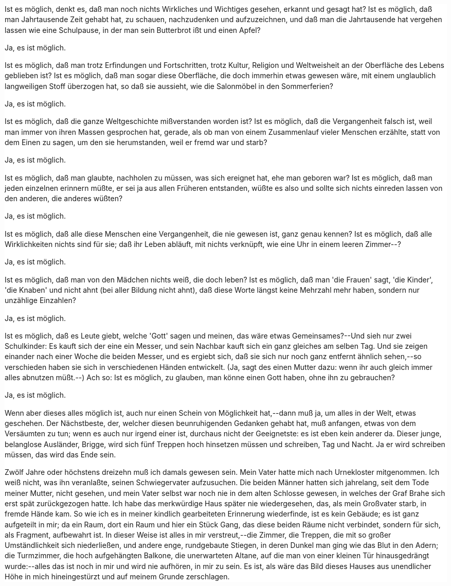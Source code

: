 Ist es möglich, denkt es, daß man noch nichts Wirkliches und Wichtiges gesehen, erkannt und gesagt hat? Ist es möglich, daß man Jahrtausende Zeit gehabt hat, zu schauen, nachzudenken und aufzuzeichnen, und daß man die Jahrtausende hat vergehen lassen wie eine Schulpause, in der man sein Butterbrot ißt und einen Apfel?

Ja, es ist möglich.

Ist es möglich, daß man trotz Erfindungen und Fortschritten, trotz Kultur, Religion und Weltweisheit an der Oberfläche des Lebens geblieben ist? Ist es möglich, daß man sogar diese Oberfläche, die doch immerhin etwas gewesen wäre, mit einem unglaublich langweiligen Stoff überzogen hat, so daß sie aussieht, wie die Salonmöbel in den Sommerferien?

Ja, es ist möglich.

Ist es möglich, daß die ganze Weltgeschichte mißverstanden worden ist? Ist es möglich, daß die Vergangenheit falsch ist, weil man immer von ihren Massen gesprochen hat, gerade, als ob man von einem Zusammenlauf vieler Menschen erzählte, statt von dem Einen zu sagen, um den sie herumstanden, weil er fremd war und starb?

Ja, es ist möglich.

Ist es möglich, daß man glaubte, nachholen zu müssen, was sich ereignet hat, ehe man geboren war? Ist es möglich, daß man jeden einzelnen erinnern müßte, er sei ja aus allen Früheren entstanden, wüßte es also und sollte sich nichts einreden lassen von den anderen, die anderes wüßten?

Ja, es ist möglich.

Ist es möglich, daß alle diese Menschen eine Vergangenheit, die nie gewesen ist, ganz genau kennen? Ist es möglich, daß alle Wirklichkeiten nichts sind für sie; daß ihr Leben abläuft, mit nichts verknüpft, wie eine Uhr in einem leeren Zimmer--?

Ja, es ist möglich.

Ist es möglich, daß man von den Mädchen nichts weiß, die doch leben? Ist es möglich, daß man 'die Frauen' sagt, 'die Kinder', 'die Knaben' und nicht ahnt (bei aller Bildung nicht ahnt), daß diese Worte längst keine Mehrzahl mehr haben, sondern nur unzählige Einzahlen?

Ja, es ist möglich.

Ist es möglich, daß es Leute giebt, welche 'Gott' sagen und meinen, das wäre etwas Gemeinsames?--Und sieh nur zwei Schulkinder: Es kauft sich der eine ein Messer, und sein Nachbar kauft sich ein ganz gleiches am selben Tag. Und sie zeigen einander nach einer Woche die beiden Messer, und es ergiebt sich, daß sie sich nur noch ganz entfernt ähnlich sehen,--so verschieden haben sie sich in verschiedenen Händen entwickelt. (Ja, sagt des einen Mutter dazu: wenn ihr auch gleich immer alles abnutzen müßt.--) Ach so: Ist es möglich, zu glauben, man könne einen Gott haben, ohne ihn zu gebrauchen?

Ja, es ist möglich.

Wenn aber dieses alles möglich ist, auch nur einen Schein von Möglichkeit hat,--dann muß ja, um alles in der Welt, etwas geschehen. Der Nächstbeste, der, welcher diesen beunruhigenden Gedanken gehabt hat, muß anfangen, etwas von dem Versäumten zu tun; wenn es auch nur irgend einer ist, durchaus nicht der Geeignetste: es ist eben kein anderer da. Dieser junge, belanglose Ausländer, Brigge, wird sich fünf Treppen hoch hinsetzen müssen und schreiben, Tag und Nacht. Ja er wird schreiben müssen, das wird das Ende sein.

Zwölf Jahre oder höchstens dreizehn muß ich damals gewesen sein. Mein Vater hatte mich nach Urnekloster mitgenommen. Ich weiß nicht, was ihn veranlaßte, seinen Schwiegervater aufzusuchen. Die beiden Männer hatten sich jahrelang, seit dem Tode meiner Mutter, nicht gesehen, und mein Vater selbst war noch nie in dem alten Schlosse gewesen, in welches der Graf Brahe sich erst spät zurückgezogen hatte. Ich habe das merkwürdige Haus später nie wiedergesehen, das, als mein Großvater starb, in fremde Hände kam. So wie ich es in meiner kindlich gearbeiteten Erinnerung wiederfinde, ist es kein Gebäude; es ist ganz aufgeteilt in mir; da ein Raum, dort ein Raum und hier ein Stück Gang, das diese beiden Räume nicht verbindet, sondern für sich, als Fragment, aufbewahrt ist. In dieser Weise ist alles in mir verstreut,--die Zimmer, die Treppen, die mit so großer Umständlichkeit sich niederließen, und andere enge, rundgebaute Stiegen, in deren Dunkel man ging wie das Blut in den Adern; die Turmzimmer, die hoch aufgehängten Balkone, die unerwarteten Altane, auf die man von einer kleinen Tür hinausgedrängt wurde:--alles das ist noch in mir und wird nie aufhören, in mir zu sein. Es ist, als wäre das Bild dieses Hauses aus unendlicher Höhe in mich hineingestürzt und auf meinem Grunde zerschlagen.
